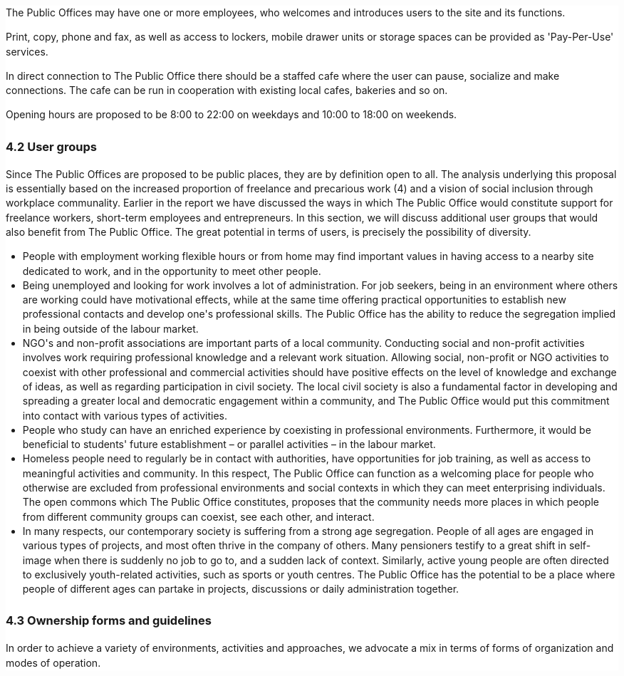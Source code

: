 The Public Offices may have one or more employees, who welcomes and introduces users to the site and its functions.
	
Print, copy, phone and fax, as well as access to lockers, mobile drawer units or storage spaces can be provided as 'Pay-Per-Use' services. 
	
In direct connection to The Public Office there should be a staffed cafe where the user can pause, socialize and make connections. The cafe can be run in cooperation with existing local cafes, bakeries and so on.
	
Opening hours are proposed to be 8:00 to 22:00 on weekdays and 10:00 to 18:00 on weekends.

### 4.2 User groups
Since The Public Offices are proposed to be public places, they are by definition open to all. The analysis underlying this proposal is essentially based on the increased proportion of freelance and precarious work (4) and a vision of social inclusion through workplace communality. Earlier in the report we have discussed the ways in which The Public Office would constitute support for freelance workers, short-term employees and entrepreneurs. In this section, we will discuss additional user groups that would also benefit from The Public Office. The great potential in terms of users, is precisely the possibility of diversity.

* People with employment working flexible hours or from home may find important values in having access to a nearby site dedicated to work, and in the opportunity to meet other people.
* Being unemployed and looking for work involves a lot of administration. For job seekers, being in an environment where others are working could have motivational effects, while at the same time offering practical opportunities to establish new professional contacts and develop one's professional skills. The Public Office has the ability to reduce the segregation implied in being outside of the labour market.
* NGO's and non-profit associations are important parts of a local community. Conducting social and non-profit activities involves work requiring professional knowledge and a relevant work situation. Allowing social, non-profit or NGO activities to coexist with other professional and commercial activities should have positive effects on the level of knowledge and exchange of ideas, as well as regarding participation in civil society. The local civil society is also a fundamental factor in developing and spreading a greater local and democratic engagement within a community, and The Public Office would put this commitment into contact with various types of activities.
* People who study can have an enriched experience by coexisting in professional environments. Furthermore, it would be beneficial to students' future establishment – or parallel activities – in the labour market.
* Homeless people need to regularly be in contact with authorities, have opportunities for job training, as well as access to meaningful activities and community. In this respect, The Public Office can function as a welcoming place for people who otherwise are excluded from professional environments and social contexts in which they can meet enterprising individuals. The open commons which The Public Office constitutes, proposes that the community needs more places in which people from different community groups can coexist, see each other, and interact.
* In many respects, our contemporary society is suffering from a strong age segregation. People of all ages are engaged in various types of projects, and most often thrive in the company of others. Many pensioners testify to a great shift in self-image when there is suddenly no job to go to, and a sudden lack of context. Similarly, active young people are often directed to exclusively youth-related activities, such as sports or youth centres. The Public Office has the potential to be a place where people of different ages can partake in projects, discussions or daily administration together.
	
### 4.3 Ownership forms and guidelines
In order to achieve a variety of environments, activities and approaches, we advocate a mix in terms of forms of organization and modes of operation.

